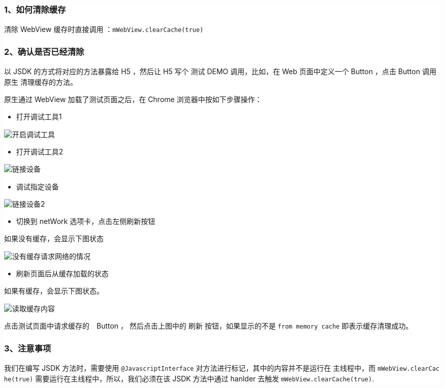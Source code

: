 

### 1、如何清除缓存 
清除 WebView 缓存时直接调用 ：`mWebView.clearCache(true)`


### 2、确认是否已经清除

以 JSDK 的方式将对应的方法暴露给 H5 ，然后让 H5 写个 测试 DEMO 调用，比如，在 Web 页面中定义一个 Button ，点击 Button 调用原生 清理缓存的方法。

原生通过 WebView 加载了测试页面之后，在 Chrome 浏览器中按如下步骤操作：

* 打开调试工具1

![开启调试工具](https://images.gitee.com/uploads/images/2019/0322/115417_f920faa1_930142.png "屏幕截图.png")


* 打开调试工具2

![链接设备](https://images.gitee.com/uploads/images/2019/0322/115557_575fe6b3_930142.png)

* 调试指定设备

![链接设备2](https://images.gitee.com/uploads/images/2019/0322/115755_a81ec160_930142.png "屏幕截图.png")

* 切换到 netWork 选项卡，点击左侧刷新按钮

如果没有缓存，会显示下图状态

![没有缓存请求网络的情况](https://images.gitee.com/uploads/images/2019/0322/120009_596ad271_930142.png "屏幕截图.png")

* 刷新页面后从缓存加载的状态

如果有缓存，会显示下图状态。

![读取缓存内容](https://images.gitee.com/uploads/images/2019/0322/120104_a0cb7c89_930142.png "屏幕截图.png")


点击测试页面中请求缓存的　Button ， 然后点击上图中的 刷新 按钮，如果显示的不是 `from memory cache` 即表示缓存清理成功。　


### 3、注意事项

我们在编写 JSDK 方法时，需要使用 `@JavascriptInterface` 对方法进行标记，其中的内容并不是运行在 主线程中，而 `mWebView.clearCache(true)` 需要运行在主线程中，所以，我们必须在该 JSDK 方法中通过 hanlder 去触发 `mWebView.clearCache(true)`.


